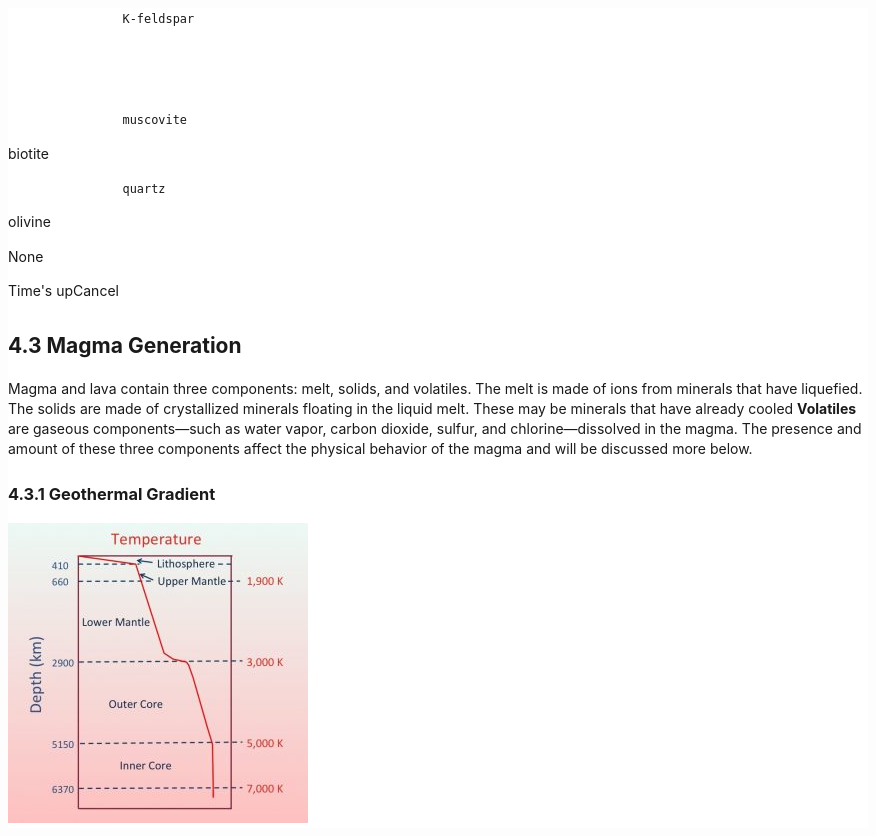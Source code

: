 







					K-feldspar					




					muscovite					




biotite 




					quartz					




olivine 

None















 Time's upCancel

## 4.3 Magma Generation

Magma and lava contain three components: melt, solids, and volatiles. The melt is made of ions from minerals that have liquefied. The solids are made of crystallized minerals floating in the liquid melt. These may be minerals that have already cooled **Volatiles** are gaseous components—such as water vapor, carbon dioxide, sulfur, and chlorine—dissolved in the magma. The presence and amount of these three components affect the physical behavior of the magma and will be discussed more below.

### 4.3.1 Geothermal Gradient

![Geothermal gradient](images/Image18.jpg)

